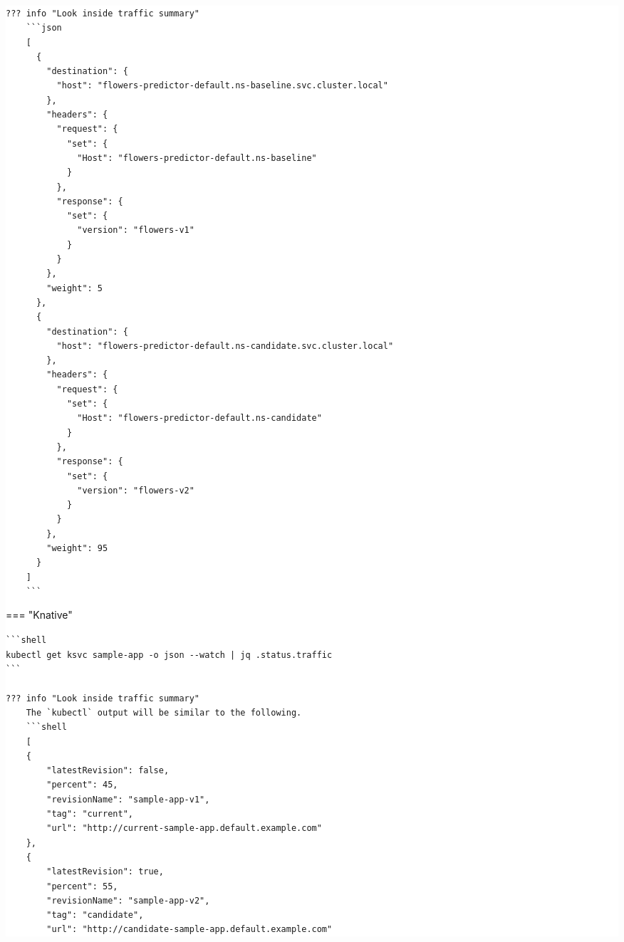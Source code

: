     ??? info "Look inside traffic summary"
        ```json
        [
          {
            "destination": {
              "host": "flowers-predictor-default.ns-baseline.svc.cluster.local"
            },
            "headers": {
              "request": {
                "set": {
                  "Host": "flowers-predictor-default.ns-baseline"
                }
              },
              "response": {
                "set": {
                  "version": "flowers-v1"
                }
              }
            },
            "weight": 5
          },
          {
            "destination": {
              "host": "flowers-predictor-default.ns-candidate.svc.cluster.local"
            },
            "headers": {
              "request": {
                "set": {
                  "Host": "flowers-predictor-default.ns-candidate"
                }
              },
              "response": {
                "set": {
                  "version": "flowers-v2"
                }
              }
            },
            "weight": 95
          }
        ]
        ```    

=== "Knative"

    ```shell
    kubectl get ksvc sample-app -o json --watch | jq .status.traffic
    ```

    ??? info "Look inside traffic summary"
        The `kubectl` output will be similar to the following.
        ```shell
        [
        {
            "latestRevision": false,
            "percent": 45,
            "revisionName": "sample-app-v1",
            "tag": "current",
            "url": "http://current-sample-app.default.example.com"
        },
        {
            "latestRevision": true,
            "percent": 55,
            "revisionName": "sample-app-v2",
            "tag": "candidate",
            "url": "http://candidate-sample-app.default.example.com"